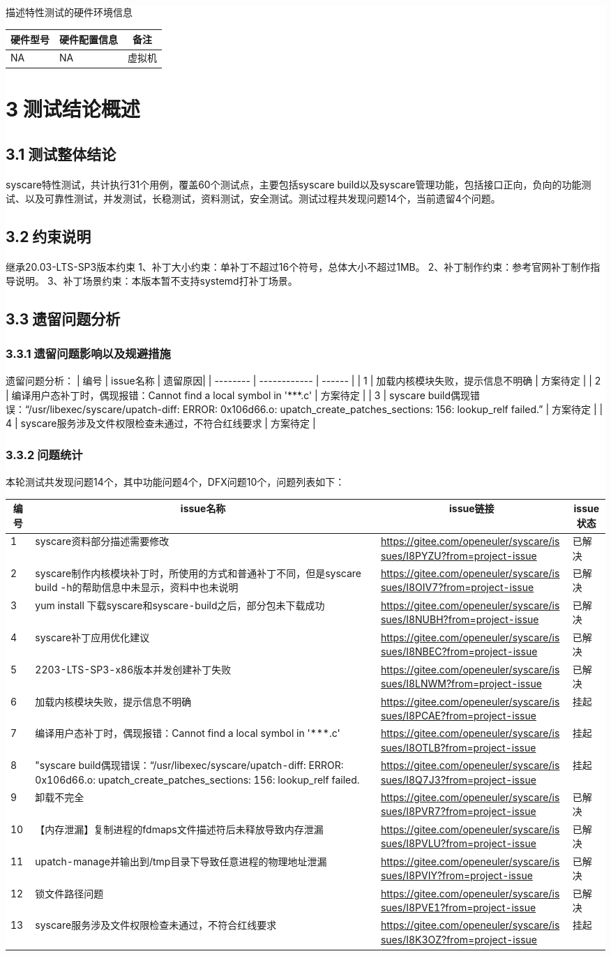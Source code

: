 描述特性测试的硬件环境信息

| 硬件型号 | 硬件配置信息 | 备注   |
| -------- | ------------ | ------ |
| NA       | NA           | 虚拟机 |

# 3     测试结论概述

## 3.1   测试整体结论

syscare特性测试，共计执行31个用例，覆盖60个测试点，主要包括syscare build以及syscare管理功能，包括接口正向，负向的功能测试、以及可靠性测试，并发测试，长稳测试，资料测试，安全测试。测试过程共发现问题14个，当前遗留4个问题。

## 3.2   约束说明
继承20.03-LTS-SP3版本约束
1、补丁大小约束：单补丁不超过16个符号，总体大小不超过1MB。
2、补丁制作约束：参考官网补丁制作指导说明。
3、补丁场景约束：本版本暂不支持systemd打补丁场景。

## 3.3   遗留问题分析

### 3.3.1 遗留问题影响以及规避措施

遗留问题分析：
| 编号 |  issue名称   |  遗留原因|
| -------- | ------------ | ------ | 
| 1       | 加载内核模块失败，提示信息不明确           | 方案待定 |
| 2       | 编译用户态补丁时，偶现报错：Cannot find a local symbol in '***.c'          | 方案待定 |
| 3       | syscare build偶现错误：“/usr/libexec/syscare/upatch-diff: ERROR: 0x106d66.o: upatch_create_patches_sections: 156: lookup_relf failed.”           | 方案待定 |
| 4       | syscare服务涉及文件权限检查未通过，不符合红线要求 | 方案待定 |


### 3.3.2 问题统计
本轮测试共发现问题14个，其中功能问题4个，DFX问题10个，问题列表如下：

| 编号 | issue名称                                                                                                                            | issue链接                                                              | issue状态 |
|----|------------------------------------------------------------------------------------------------------------------------------------|----------------------------------------------------------------------|---------|
| 1  | syscare资料部分描述需要修改                                                                                                                  | https://gitee.com/openeuler/syscare/issues/I8PYZU?from=project-issue | 已解决    |
| 2  | syscare制作内核模块补丁时，所使用的方式和普通补丁不同，但是syscare build -h的帮助信息中未显示，资料中也未说明                                                                 | https://gitee.com/openeuler/syscare/issues/I8OIV7?from=project-issue | 已解决     |
| 3  | yum install 下载syscare和syscare-build之后，部分包未下载成功                                                                                     | https://gitee.com/openeuler/syscare/issues/I8NUBH?from=project-issue | 已解决     |
| 4  | syscare补丁应用优化建议                                                                                                                    | https://gitee.com/openeuler/syscare/issues/I8NBEC?from=project-issue | 已解决     |
| 5  | 2203-LTS-SP3-x86版本并发创建补丁失败                                                                                                         | https://gitee.com/openeuler/syscare/issues/I8LNWM?from=project-issue | 已解决    |
| 6  | 加载内核模块失败，提示信息不明确                                                                                                                   | https://gitee.com/openeuler/syscare/issues/I8PCAE?from=project-issue | 挂起     |
| 7  | 编译用户态补丁时，偶现报错：Cannot find a local symbol in '***.c'                                                                                | https://gitee.com/openeuler/syscare/issues/I8OTLB?from=project-issue | 挂起    |
| 8  | "syscare build偶现错误：“/usr/libexec/syscare/upatch-diff: ERROR: 0x106d66.o: upatch_create_patches_sections: 156: lookup_relf failed. | https://gitee.com/openeuler/syscare/issues/I8Q7J3?from=project-issue                                                               | 挂起                                                                  |
| 9  | 卸载不完全 | https://gitee.com/openeuler/syscare/issues/I8PVR7?from=project-issue | 已解决     |
| 10 | 【内存泄漏】复制进程的fdmaps文件描述符后未释放导致内存泄漏  | https://gitee.com/openeuler/syscare/issues/I8PVLU?from=project-issue | 已解决     |
| 11 | upatch-manage并输出到/tmp目录下导致任意进程的物理地址泄漏     | https://gitee.com/openeuler/syscare/issues/I8PVIY?from=project-issue | 已解决 |
| 12 | 锁文件路径问题| https://gitee.com/openeuler/syscare/issues/I8PVE1?from=project-issue | 已解决    |
| 13 |syscare服务涉及文件权限检查未通过，不符合红线要求 | https://gitee.com/openeuler/syscare/issues/I8K3OZ?from=project-issue | 挂起     |